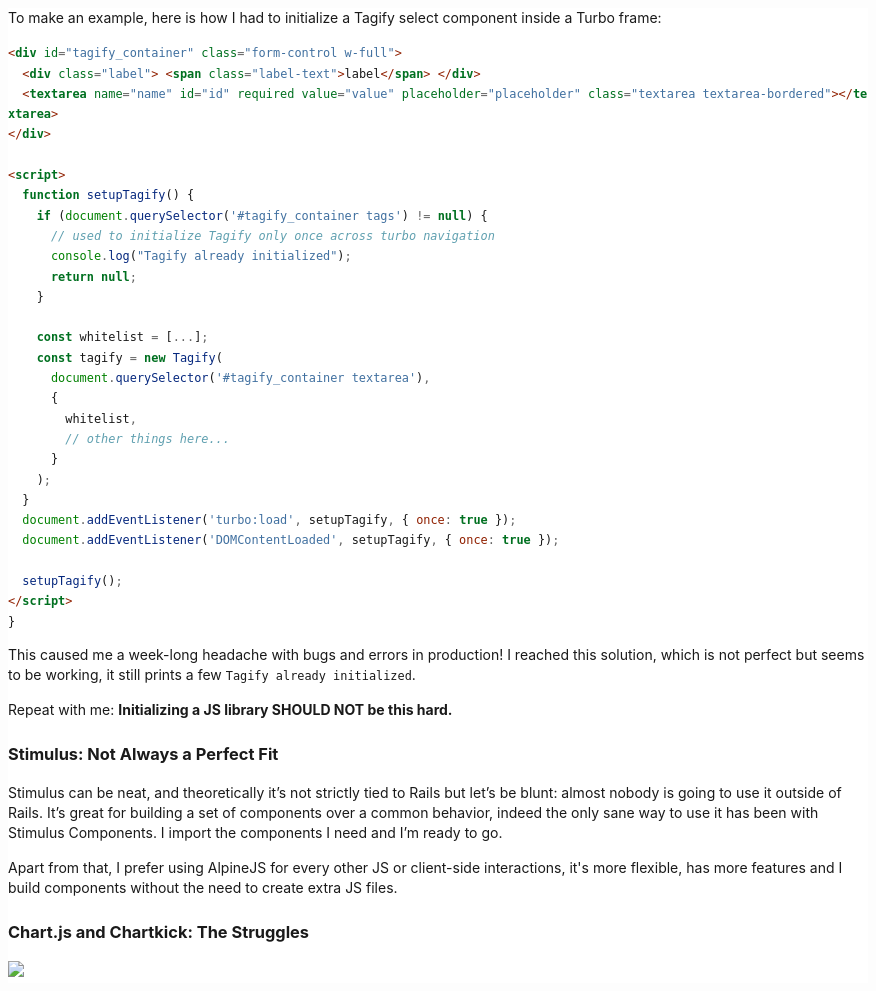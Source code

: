 To make an example, here is how I had to initialize a Tagify select component inside a Turbo frame:

```html
<div id="tagify_container" class="form-control w-full">
  <div class="label"> <span class="label-text">label</span> </div>
  <textarea name="name" id="id" required value="value" placeholder="placeholder" class="textarea textarea-bordered"></textarea>
</div>

<script>
  function setupTagify() {
    if (document.querySelector('#tagify_container tags') != null) {
      // used to initialize Tagify only once across turbo navigation
      console.log("Tagify already initialized");
      return null;
    }

    const whitelist = [...];
    const tagify = new Tagify(
      document.querySelector('#tagify_container textarea'),
      {
        whitelist,
        // other things here...
      }
    );
  }
  document.addEventListener('turbo:load', setupTagify, { once: true });
  document.addEventListener('DOMContentLoaded', setupTagify, { once: true });

  setupTagify();
</script>
}

```

This caused me a week-long headache with bugs and errors in production! I reached this solution, which is not perfect but seems to be working, it still prints a few `Tagify already initialized`.

Repeat with me: **Initializing a JS library SHOULD NOT be this hard.**

### Stimulus: Not Always a Perfect Fit

Stimulus can be neat, and theoretically it’s not strictly tied to Rails but let’s be blunt: almost nobody is going to use it outside of Rails. It’s great for building a set of components over a common behavior, indeed the only sane way to use it has been with Stimulus Components. I import the components I need and I’m ready to go.

Apart from that, I prefer using AlpineJS for every other JS or client-side interactions, it's more flexible, has more features and I build components without the need to create extra JS files.

### Chart.js and Chartkick: The Struggles

<img lazy src="https://i.imgflip.com/30q1jt.png" class="m-auto">
